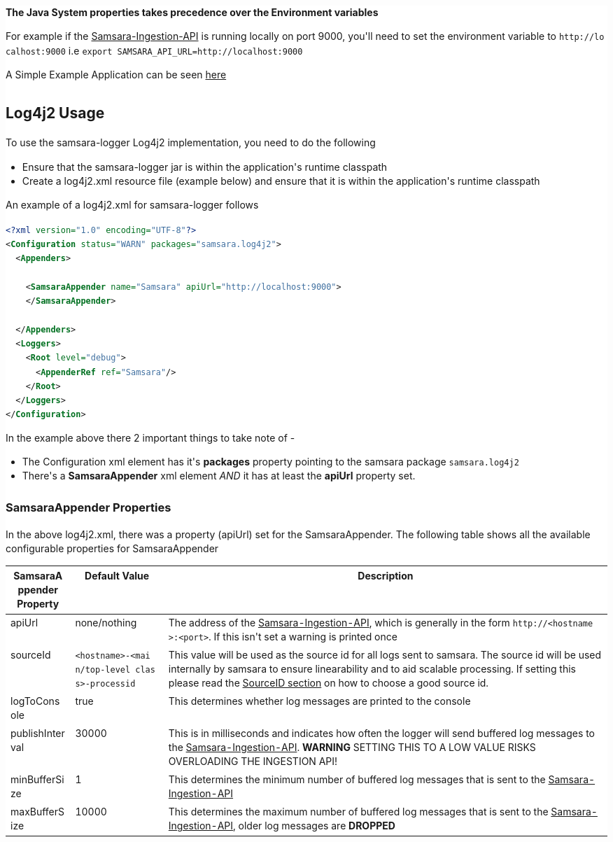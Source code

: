 **The Java System properties takes precedence over the Environment variables**

For example if the [Samsara-Ingestion-API](https://github.com/samsara/samsara/tree/master/ingestion-api) is running locally on port 9000, you'll need to set the environment variable to `http://localhost:9000`
i.e ``export SAMSARA_API_URL=http://localhost:9000``

A Simple Example Application can be seen [here](https://github.com/samsara/samsara/tree/master/clients/logger/examples/slf4j)



## Log4j2 Usage
To use the samsara-logger Log4j2 implementation, you need to do the following

  - Ensure that the samsara-logger jar is within the application's runtime classpath
  - Create a log4j2.xml resource file (example below) and ensure that it is within the application's runtime classpath

An example of a log4j2.xml for samsara-logger follows


```xml
<?xml version="1.0" encoding="UTF-8"?>
<Configuration status="WARN" packages="samsara.log4j2">
  <Appenders>

    <SamsaraAppender name="Samsara" apiUrl="http://localhost:9000">
    </SamsaraAppender>

  </Appenders>
  <Loggers>
    <Root level="debug">
      <AppenderRef ref="Samsara"/>
    </Root>
  </Loggers>
</Configuration>
```


In the example above there 2 important things to take note of -
 - The Configuration xml element has it's **packages** property pointing to the samsara package ``samsara.log4j2``
 - There's a **SamsaraAppender** xml element *AND* it has at least the **apiUrl** property set.

### SamsaraAppender Properties
In the above log4j2.xml, there was a property (apiUrl) set for the SamsaraAppender.
The following table shows all the available configurable properties for SamsaraAppender

|SamsaraAppender Property | Default Value | Description |
|-------------------------|---------------|-------------|
|apiUrl      |none/nothing  | The address of the [Samsara-Ingestion-API](https://github.com/samsara/samsara/tree/master/ingestion-api), which is generally in the form ``http://<hostname>:<port>``. If this isn't set a warning is printed once|
|sourceId    | `<hostname>-<main/top-level class>-processid` | This value will be used as the source id for all logs sent to samsara. The source id will be used internally by samsara to ensure linearability and to aid scalable processing. If setting this please read the [SourceID section](/docs/design/events-spec) on how to choose a good source id. |
|logToConsole | true    | This determines whether log messages are printed to the console |
|publishInterval | 30000  | This is in milliseconds and indicates how often the logger will send buffered log messages to the [Samsara-Ingestion-API](https://github.com/samsara/samsara/tree/master/ingestion-api). **WARNING** SETTING THIS TO A LOW VALUE RISKS OVERLOADING THE INGESTION API! |
|minBufferSize | 1  | This determines the minimum number of buffered log messages that is sent to the  [Samsara-Ingestion-API](https://github.com/samsara/samsara/tree/master/ingestion-api) |
|maxBufferSize | 10000  | This determines the maximum number of buffered log messages that is sent to the  [Samsara-Ingestion-API](https://github.com/samsara/samsara/tree/master/ingestion-api), older log messages are **DROPPED** |
